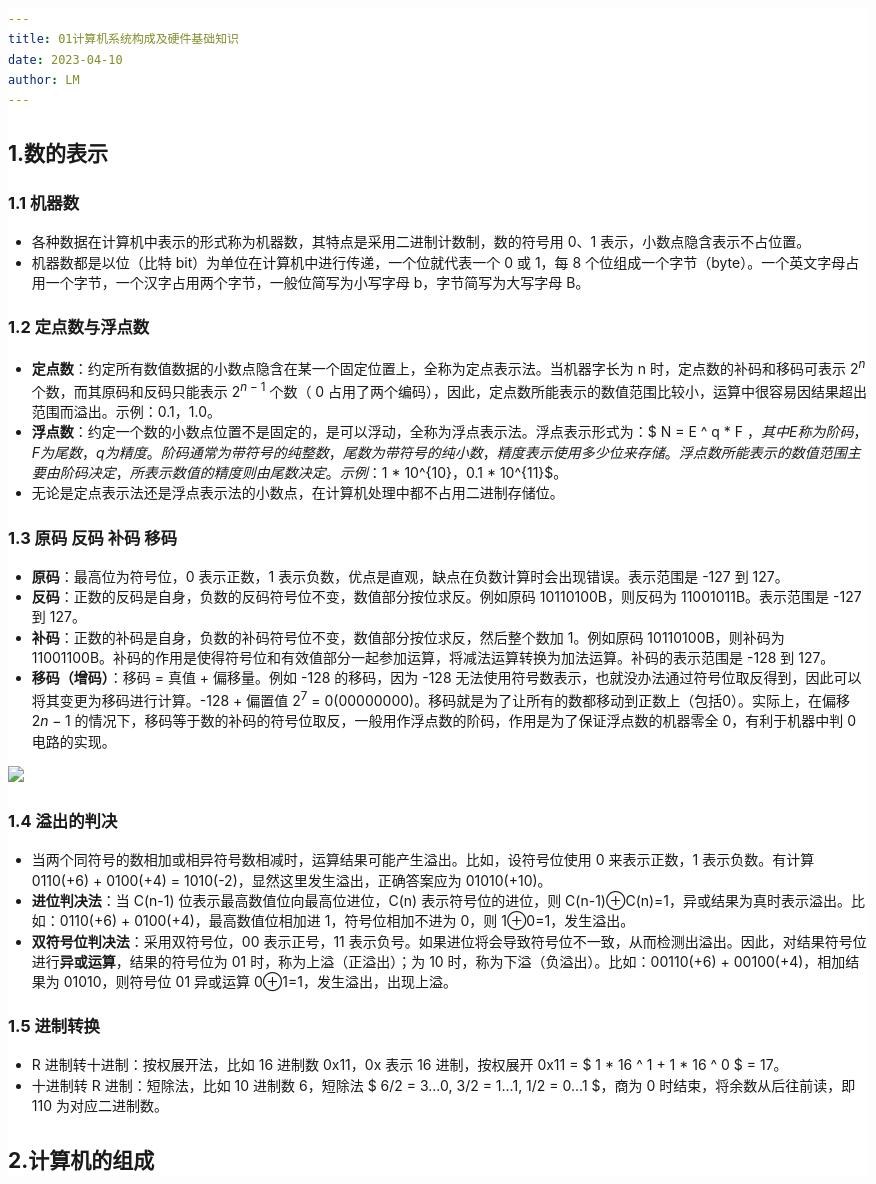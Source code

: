 ```yaml
---
title: 01计算机系统构成及硬件基础知识
date: 2023-04-10
author: LM
---
```


## 1.数的表示

### 1.1 机器数

- 各种数据在计算机中表示的形式称为机器数，其特点是采用二进制计数制，数的符号用 0、1 表示，小数点隐含表示不占位置。
- 机器数都是以位（比特 bit）为单位在计算机中进行传递，一个位就代表一个 0 或 1，每 8 个位组成一个字节（byte）。一个英文字母占用一个字节，一个汉字占用两个字节，一般位简写为小写字母 b，字节简写为大写字母 B。

### 1.2 定点数与浮点数

- **定点数**：约定所有数值数据的小数点隐含在某一个固定位置上，全称为定点表示法。当机器字长为 n 时，定点数的补码和移码可表示 $2^n$ 个数，而其原码和反码只能表示 $2^{n-1}$ 个数（ 0 占用了两个编码），因此，定点数所能表示的数值范围比较小，运算中很容易因结果超出范围而溢出。示例：0.1，1.0。
- **浮点数**：约定一个数的小数点位置不是固定的，是可以浮动，全称为浮点表示法。浮点表示形式为：$ N = E ^ q * F $，其中 E 称为阶码，F 为尾数，q 为精度。阶码通常为带符号的纯整数，尾数为带符号的纯小数，精度表示使用多少位来存储。浮点数所能表示的数值范围主要由阶码决定，所表示数值的精度则由尾数决定。示例：$1 * 10^{10}$，$0.1 * 10^{11}$。
- 无论是定点表示法还是浮点表示法的小数点，在计算机处理中都不占用二进制存储位。

### 1.3 原码 反码 补码 移码

- **原码**：最高位为符号位，0 表示正数，1 表示负数，优点是直观，缺点在负数计算时会出现错误。表示范围是 -127 到 127。
- **反码**：正数的反码是自身，负数的反码符号位不变，数值部分按位求反。例如原码 10110100B，则反码为 11001011B。表示范围是 -127 到 127。
- **补码**：正数的补码是自身，负数的补码符号位不变，数值部分按位求反，然后整个数加 1。例如原码 10110100B，则补码为 11001100B。补码的作用是使得符号位和有效值部分一起参加运算，将减法运算转换为加法运算。补码的表示范围是 -128 到 127。
- **移码（增码）**：移码 = 真值 + 偏移量。例如 -128 的移码，因为 -128 无法使用符号数表示，也就没办法通过符号位取反得到，因此可以将其变更为移码进行计算。-128 + 偏置值 $2^7$ = 0(00000000)。移码就是为了让所有的数都移动到正数上（包括0）。实际上，在偏移 $2n-1$ 的情况下，移码等于数的补码的符号位取反，一般用作浮点数的阶码，作用是为了保证浮点数的机器零全 0，有利于机器中判 0 电路的实现。

![](/images/drawingbed/img/202306271934196.png)

### 1.4 溢出的判决

- 当两个同符号的数相加或相异符号数相减时，运算结果可能产生溢出。比如，设符号位使用 0 来表示正数，1 表示负数。有计算 0110(+6) + 0100(+4) = 1010(-2)，显然这里发生溢出，正确答案应为 01010(+10)。
- **进位判决法**：当 C(n-1) 位表示最高数值位向最高位进位，C(n) 表示符号位的进位，则 C(n-1)⊕C(n)=1，异或结果为真时表示溢出。比如：0110(+6) + 0100(+4)，最高数值位相加进 1，符号位相加不进为 0，则 1⊕0=1，发生溢出。
- **双符号位判决法**：采用双符号位，00 表示正号，11 表示负号。如果进位将会导致符号位不一致，从而检测出溢出。因此，对结果符号位进行**异或运算**，结果的符号位为 01 时，称为上溢（正溢出）；为 10 时，称为下溢（负溢出）。比如：00110(+6) + 00100(+4)，相加结果为 01010，则符号位 01 异或运算 0⊕1=1，发生溢出，出现上溢。

### 1.5 进制转换

- R 进制转十进制：按权展开法，比如 16 进制数 0x11，0x 表示 16 进制，按权展开 0x11 = $ 1 * 16 ^ 1 + 1 * 16 ^ 0 $ = 17。
- 十进制转 R 进制：短除法，比如 10 进制数 6，短除法 $ 6/2 = 3...0, 3/2 = 1...1, 1/2 = 0...1 $，商为 0 时结束，将余数从后往前读，即 110 为对应二进制数。

## 2.计算机的组成
